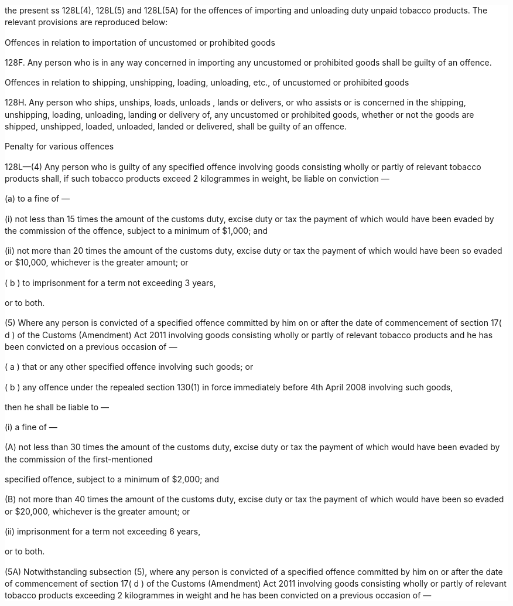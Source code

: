 
the present ss 128L(4), 128L(5) and 128L(5A) for the offences of importing and unloading duty unpaid tobacco products. The relevant provisions are reproduced below: 

 Offences in relation to importation of uncustomed or prohibited goods 

 128F. Any person who is in any way concerned in importing any uncustomed or prohibited goods shall be guilty of an offence. 

 Offences in relation to shipping, unshipping, loading, unloading, etc., of uncustomed or prohibited goods 

 128H. Any person who ships, unships, loads, unloads , lands or delivers, or who assists or is concerned in the shipping, unshipping, loading, unloading, landing or delivery of, any uncustomed or prohibited goods, whether or not the goods are shipped, unshipped, loaded, unloaded, landed or delivered, shall be guilty of an offence. 

 Penalty for various offences 

 128L—(4) Any person who is guilty of any specified offence involving goods consisting wholly or partly of relevant tobacco products shall, if such tobacco products exceed 2 kilogrammes in weight, be liable on conviction — 

 (a) to a fine of — 

 (i) not less than 15 times the amount of the customs duty, excise duty or tax the payment of which would have been evaded by the commission of the offence, subject to a minimum of $1,000; and 

 (ii) not more than 20 times the amount of the customs duty, excise duty or tax the payment of which would have been so evaded or $10,000, whichever is the greater amount; or 

 ( b ) to imprisonment for a term not exceeding 3 years, 

 or to both. 

 (5) Where any person is convicted of a specified offence committed by him on or after the date of commencement of section 17( d ) of the Customs (Amendment) Act 2011 involving goods consisting wholly or partly of relevant tobacco products and he has been convicted on a previous occasion of — 

 ( a ) that or any other specified offence involving such goods; or 

 ( b ) any offence under the repealed section 130(1) in force immediately before 4th April 2008 involving such goods, 

 then he shall be liable to — 

 (i) a fine of — 

 (A) not less than 30 times the amount of the customs duty, excise duty or tax the payment of which would have been evaded by the commission of the first-mentioned 


 specified offence, subject to a minimum of $2,000; and 

 (B) not more than 40 times the amount of the customs duty, excise duty or tax the payment of which would have been so evaded or $20,000, whichever is the greater amount; or 

 (ii) imprisonment for a term not exceeding 6 years, 

 or to both. 

 (5A) Notwithstanding subsection (5), where any person is convicted of a specified offence committed by him on or after the date of commencement of section 17( d ) of the Customs (Amendment) Act 2011 involving goods consisting wholly or partly of relevant tobacco products exceeding 2 kilogrammes in weight and he has been convicted on a previous occasion of — 
